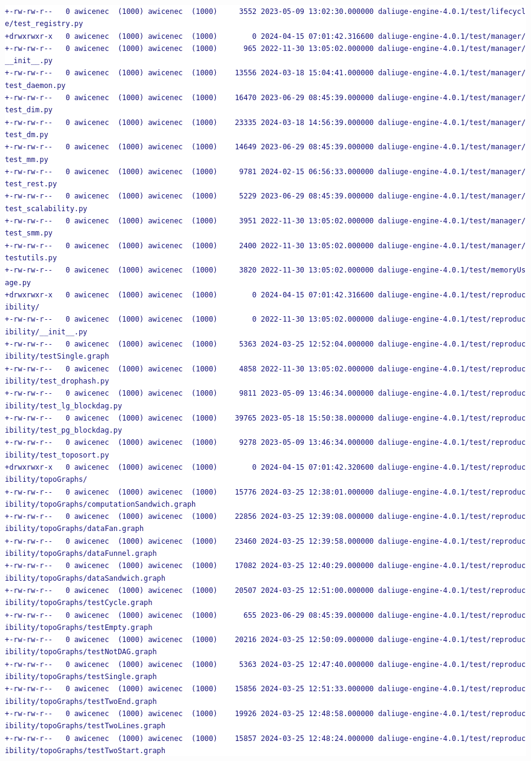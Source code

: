 ```diff
+-rw-rw-r--   0 awicenec  (1000) awicenec  (1000)     3552 2023-05-09 13:02:30.000000 daliuge-engine-4.0.1/test/lifecycle/test_registry.py
+drwxrwxr-x   0 awicenec  (1000) awicenec  (1000)        0 2024-04-15 07:01:42.316600 daliuge-engine-4.0.1/test/manager/
+-rw-rw-r--   0 awicenec  (1000) awicenec  (1000)      965 2022-11-30 13:05:02.000000 daliuge-engine-4.0.1/test/manager/__init__.py
+-rw-rw-r--   0 awicenec  (1000) awicenec  (1000)    13556 2024-03-18 15:04:41.000000 daliuge-engine-4.0.1/test/manager/test_daemon.py
+-rw-rw-r--   0 awicenec  (1000) awicenec  (1000)    16470 2023-06-29 08:45:39.000000 daliuge-engine-4.0.1/test/manager/test_dim.py
+-rw-rw-r--   0 awicenec  (1000) awicenec  (1000)    23335 2024-03-18 14:56:39.000000 daliuge-engine-4.0.1/test/manager/test_dm.py
+-rw-rw-r--   0 awicenec  (1000) awicenec  (1000)    14649 2023-06-29 08:45:39.000000 daliuge-engine-4.0.1/test/manager/test_mm.py
+-rw-rw-r--   0 awicenec  (1000) awicenec  (1000)     9781 2024-02-15 06:56:33.000000 daliuge-engine-4.0.1/test/manager/test_rest.py
+-rw-rw-r--   0 awicenec  (1000) awicenec  (1000)     5229 2023-06-29 08:45:39.000000 daliuge-engine-4.0.1/test/manager/test_scalability.py
+-rw-rw-r--   0 awicenec  (1000) awicenec  (1000)     3951 2022-11-30 13:05:02.000000 daliuge-engine-4.0.1/test/manager/test_smm.py
+-rw-rw-r--   0 awicenec  (1000) awicenec  (1000)     2400 2022-11-30 13:05:02.000000 daliuge-engine-4.0.1/test/manager/testutils.py
+-rw-rw-r--   0 awicenec  (1000) awicenec  (1000)     3820 2022-11-30 13:05:02.000000 daliuge-engine-4.0.1/test/memoryUsage.py
+drwxrwxr-x   0 awicenec  (1000) awicenec  (1000)        0 2024-04-15 07:01:42.316600 daliuge-engine-4.0.1/test/reproducibility/
+-rw-rw-r--   0 awicenec  (1000) awicenec  (1000)        0 2022-11-30 13:05:02.000000 daliuge-engine-4.0.1/test/reproducibility/__init__.py
+-rw-rw-r--   0 awicenec  (1000) awicenec  (1000)     5363 2024-03-25 12:52:04.000000 daliuge-engine-4.0.1/test/reproducibility/testSingle.graph
+-rw-rw-r--   0 awicenec  (1000) awicenec  (1000)     4858 2022-11-30 13:05:02.000000 daliuge-engine-4.0.1/test/reproducibility/test_drophash.py
+-rw-rw-r--   0 awicenec  (1000) awicenec  (1000)     9811 2023-05-09 13:46:34.000000 daliuge-engine-4.0.1/test/reproducibility/test_lg_blockdag.py
+-rw-rw-r--   0 awicenec  (1000) awicenec  (1000)    39765 2023-05-18 15:50:38.000000 daliuge-engine-4.0.1/test/reproducibility/test_pg_blockdag.py
+-rw-rw-r--   0 awicenec  (1000) awicenec  (1000)     9278 2023-05-09 13:46:34.000000 daliuge-engine-4.0.1/test/reproducibility/test_toposort.py
+drwxrwxr-x   0 awicenec  (1000) awicenec  (1000)        0 2024-04-15 07:01:42.320600 daliuge-engine-4.0.1/test/reproducibility/topoGraphs/
+-rw-rw-r--   0 awicenec  (1000) awicenec  (1000)    15776 2024-03-25 12:38:01.000000 daliuge-engine-4.0.1/test/reproducibility/topoGraphs/computationSandwich.graph
+-rw-rw-r--   0 awicenec  (1000) awicenec  (1000)    22856 2024-03-25 12:39:08.000000 daliuge-engine-4.0.1/test/reproducibility/topoGraphs/dataFan.graph
+-rw-rw-r--   0 awicenec  (1000) awicenec  (1000)    23460 2024-03-25 12:39:58.000000 daliuge-engine-4.0.1/test/reproducibility/topoGraphs/dataFunnel.graph
+-rw-rw-r--   0 awicenec  (1000) awicenec  (1000)    17082 2024-03-25 12:40:29.000000 daliuge-engine-4.0.1/test/reproducibility/topoGraphs/dataSandwich.graph
+-rw-rw-r--   0 awicenec  (1000) awicenec  (1000)    20507 2024-03-25 12:51:00.000000 daliuge-engine-4.0.1/test/reproducibility/topoGraphs/testCycle.graph
+-rw-rw-r--   0 awicenec  (1000) awicenec  (1000)      655 2023-06-29 08:45:39.000000 daliuge-engine-4.0.1/test/reproducibility/topoGraphs/testEmpty.graph
+-rw-rw-r--   0 awicenec  (1000) awicenec  (1000)    20216 2024-03-25 12:50:09.000000 daliuge-engine-4.0.1/test/reproducibility/topoGraphs/testNotDAG.graph
+-rw-rw-r--   0 awicenec  (1000) awicenec  (1000)     5363 2024-03-25 12:47:40.000000 daliuge-engine-4.0.1/test/reproducibility/topoGraphs/testSingle.graph
+-rw-rw-r--   0 awicenec  (1000) awicenec  (1000)    15856 2024-03-25 12:51:33.000000 daliuge-engine-4.0.1/test/reproducibility/topoGraphs/testTwoEnd.graph
+-rw-rw-r--   0 awicenec  (1000) awicenec  (1000)    19926 2024-03-25 12:48:58.000000 daliuge-engine-4.0.1/test/reproducibility/topoGraphs/testTwoLines.graph
+-rw-rw-r--   0 awicenec  (1000) awicenec  (1000)    15857 2024-03-25 12:48:24.000000 daliuge-engine-4.0.1/test/reproducibility/topoGraphs/testTwoStart.graph
```
